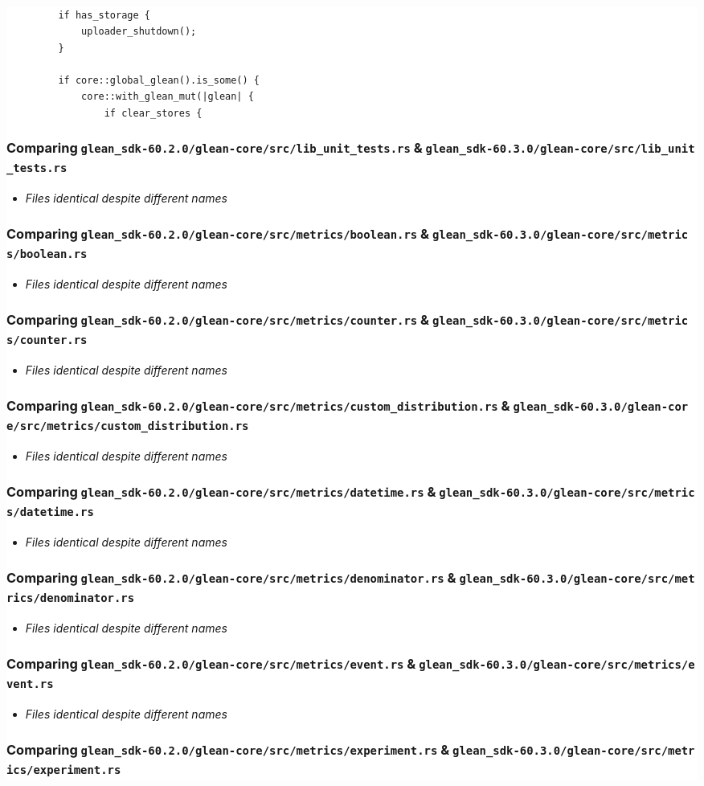 ```diff
         if has_storage {
             uploader_shutdown();
         }
 
         if core::global_glean().is_some() {
             core::with_glean_mut(|glean| {
                 if clear_stores {
```

### Comparing `glean_sdk-60.2.0/glean-core/src/lib_unit_tests.rs` & `glean_sdk-60.3.0/glean-core/src/lib_unit_tests.rs`

 * *Files identical despite different names*

### Comparing `glean_sdk-60.2.0/glean-core/src/metrics/boolean.rs` & `glean_sdk-60.3.0/glean-core/src/metrics/boolean.rs`

 * *Files identical despite different names*

### Comparing `glean_sdk-60.2.0/glean-core/src/metrics/counter.rs` & `glean_sdk-60.3.0/glean-core/src/metrics/counter.rs`

 * *Files identical despite different names*

### Comparing `glean_sdk-60.2.0/glean-core/src/metrics/custom_distribution.rs` & `glean_sdk-60.3.0/glean-core/src/metrics/custom_distribution.rs`

 * *Files identical despite different names*

### Comparing `glean_sdk-60.2.0/glean-core/src/metrics/datetime.rs` & `glean_sdk-60.3.0/glean-core/src/metrics/datetime.rs`

 * *Files identical despite different names*

### Comparing `glean_sdk-60.2.0/glean-core/src/metrics/denominator.rs` & `glean_sdk-60.3.0/glean-core/src/metrics/denominator.rs`

 * *Files identical despite different names*

### Comparing `glean_sdk-60.2.0/glean-core/src/metrics/event.rs` & `glean_sdk-60.3.0/glean-core/src/metrics/event.rs`

 * *Files identical despite different names*

### Comparing `glean_sdk-60.2.0/glean-core/src/metrics/experiment.rs` & `glean_sdk-60.3.0/glean-core/src/metrics/experiment.rs`
